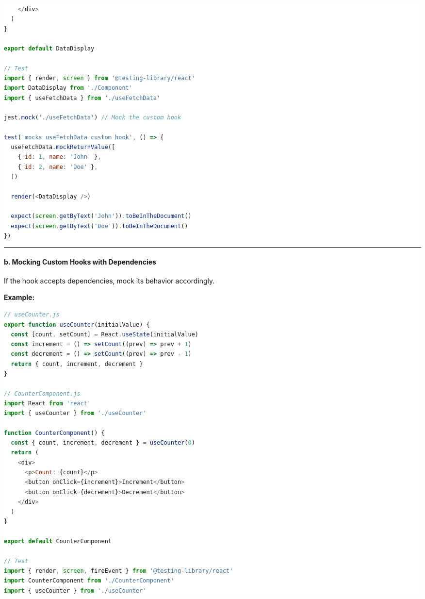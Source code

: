 ```javascript
    </div>
  )
}

export default DataDisplay

// Test
import { render, screen } from '@testing-library/react'
import DataDisplay from './Component'
import { useFetchData } from './useFetchData'

jest.mock('./useFetchData') // Mock the custom hook

test('mocks useFetchData custom hook', () => {
  useFetchData.mockReturnValue([
    { id: 1, name: 'John' },
    { id: 2, name: 'Doe' },
  ])

  render(<DataDisplay />)

  expect(screen.getByText('John')).toBeInTheDocument()
  expect(screen.getByText('Doe')).toBeInTheDocument()
})
```

---

#### b. **Mocking Custom Hooks with Dependencies**

If the hook accepts dependencies, mock its behavior accordingly.

**Example:**

```javascript
// useCounter.js
export function useCounter(initialValue) {
  const [count, setCount] = React.useState(initialValue)
  const increment = () => setCount((prev) => prev + 1)
  const decrement = () => setCount((prev) => prev - 1)
  return { count, increment, decrement }
}

// CounterComponent.js
import React from 'react'
import { useCounter } from './useCounter'

function CounterComponent() {
  const { count, increment, decrement } = useCounter(0)
  return (
    <div>
      <p>Count: {count}</p>
      <button onClick={increment}>Increment</button>
      <button onClick={decrement}>Decrement</button>
    </div>
  )
}

export default CounterComponent

// Test
import { render, screen, fireEvent } from '@testing-library/react'
import CounterComponent from './CounterComponent'
import { useCounter } from './useCounter'

```